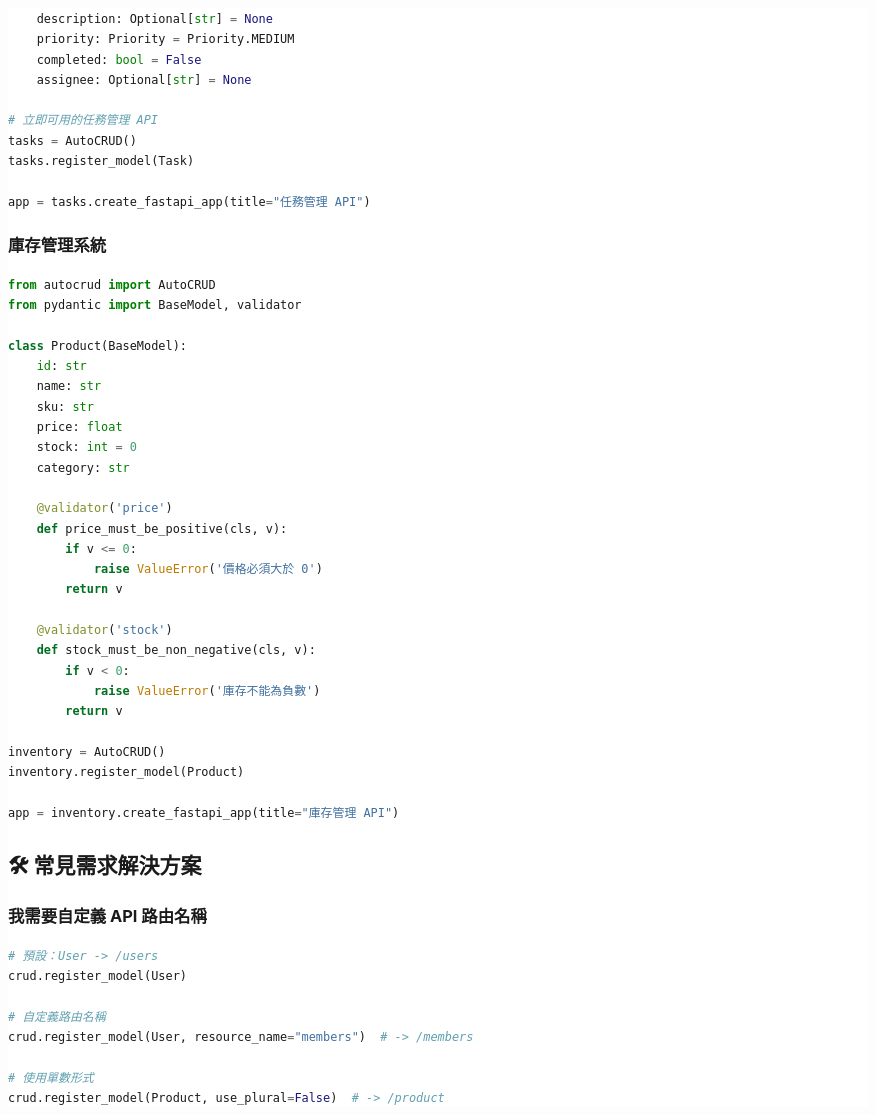 ```python  
    description: Optional[str] = None
    priority: Priority = Priority.MEDIUM
    completed: bool = False
    assignee: Optional[str] = None

# 立即可用的任務管理 API
tasks = AutoCRUD()
tasks.register_model(Task)

app = tasks.create_fastapi_app(title="任務管理 API")
```

### 庫存管理系統

```python
from autocrud import AutoCRUD
from pydantic import BaseModel, validator

class Product(BaseModel):
    id: str
    name: str
    sku: str
    price: float
    stock: int = 0
    category: str
    
    @validator('price')
    def price_must_be_positive(cls, v):
        if v <= 0:
            raise ValueError('價格必須大於 0')
        return v
        
    @validator('stock')  
    def stock_must_be_non_negative(cls, v):
        if v < 0:
            raise ValueError('庫存不能為負數')
        return v

inventory = AutoCRUD()
inventory.register_model(Product)

app = inventory.create_fastapi_app(title="庫存管理 API")
```

## 🛠️ 常見需求解決方案

### 我需要自定義 API 路由名稱

```python
# 預設：User -> /users
crud.register_model(User)

# 自定義路由名稱  
crud.register_model(User, resource_name="members")  # -> /members

# 使用單數形式
crud.register_model(Product, use_plural=False)  # -> /product
```
